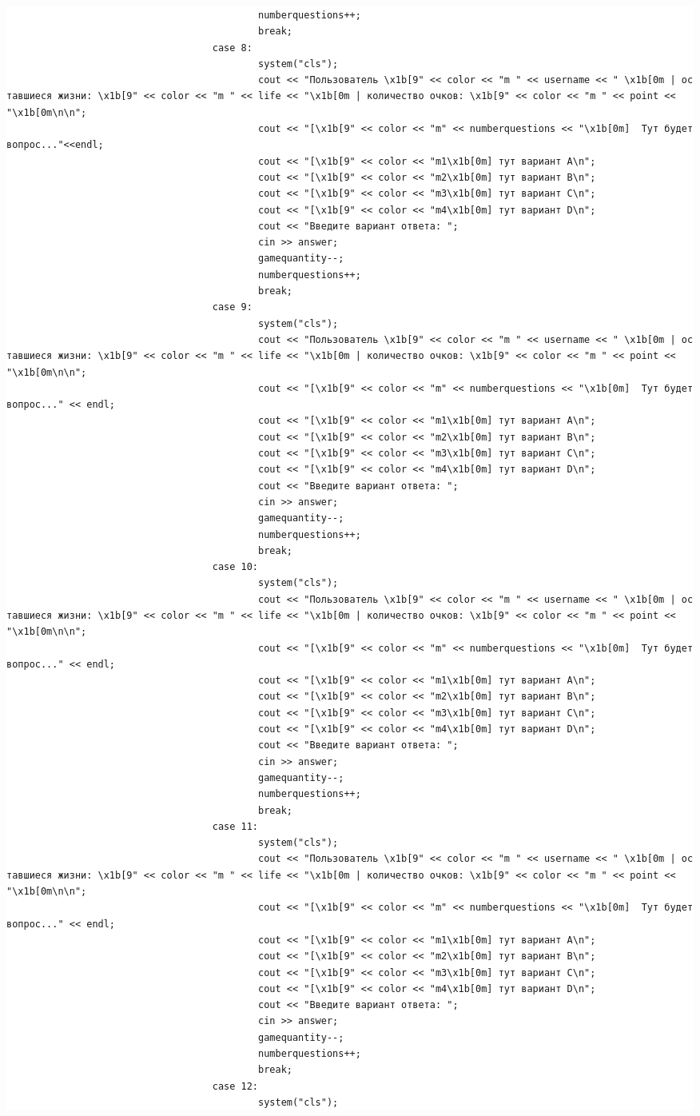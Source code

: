                                                 numberquestions++;
                                                break;
                                        case 8:
                                                system("cls");
                                                cout << "Пользователь \x1b[9" << color << "m " << username << " \x1b[0m | оставшиеся жизни: \x1b[9" << color << "m " << life << "\x1b[0m | количество очков: \x1b[9" << color << "m " << point << "\x1b[0m\n\n";
                                                cout << "[\x1b[9" << color << "m" << numberquestions << "\x1b[0m]  Тут будет вопрос..."<<endl;
                                                cout << "[\x1b[9" << color << "m1\x1b[0m] тут вариант A\n";
                                                cout << "[\x1b[9" << color << "m2\x1b[0m] тут вариант B\n";
                                                cout << "[\x1b[9" << color << "m3\x1b[0m] тут вариант C\n";
                                                cout << "[\x1b[9" << color << "m4\x1b[0m] тут вариант D\n";
                                                cout << "Введите вариант ответа: ";
                                                cin >> answer;
                                                gamequantity--;
                                                numberquestions++;
                                                break;
                                        case 9:
                                                system("cls");
                                                cout << "Пользователь \x1b[9" << color << "m " << username << " \x1b[0m | оставшиеся жизни: \x1b[9" << color << "m " << life << "\x1b[0m | количество очков: \x1b[9" << color << "m " << point << "\x1b[0m\n\n";
                                                cout << "[\x1b[9" << color << "m" << numberquestions << "\x1b[0m]  Тут будет вопрос..." << endl;
                                                cout << "[\x1b[9" << color << "m1\x1b[0m] тут вариант A\n";
                                                cout << "[\x1b[9" << color << "m2\x1b[0m] тут вариант B\n";
                                                cout << "[\x1b[9" << color << "m3\x1b[0m] тут вариант C\n";
                                                cout << "[\x1b[9" << color << "m4\x1b[0m] тут вариант D\n";
                                                cout << "Введите вариант ответа: ";
                                                cin >> answer;
                                                gamequantity--;
                                                numberquestions++;
                                                break;
                                        case 10:
                                                system("cls");
                                                cout << "Пользователь \x1b[9" << color << "m " << username << " \x1b[0m | оставшиеся жизни: \x1b[9" << color << "m " << life << "\x1b[0m | количество очков: \x1b[9" << color << "m " << point << "\x1b[0m\n\n";
                                                cout << "[\x1b[9" << color << "m" << numberquestions << "\x1b[0m]  Тут будет вопрос..." << endl;
                                                cout << "[\x1b[9" << color << "m1\x1b[0m] тут вариант A\n";
                                                cout << "[\x1b[9" << color << "m2\x1b[0m] тут вариант B\n";
                                                cout << "[\x1b[9" << color << "m3\x1b[0m] тут вариант C\n";
                                                cout << "[\x1b[9" << color << "m4\x1b[0m] тут вариант D\n";
                                                cout << "Введите вариант ответа: ";
                                                cin >> answer;
                                                gamequantity--;
                                                numberquestions++;
                                                break;
                                        case 11:
                                                system("cls");
                                                cout << "Пользователь \x1b[9" << color << "m " << username << " \x1b[0m | оставшиеся жизни: \x1b[9" << color << "m " << life << "\x1b[0m | количество очков: \x1b[9" << color << "m " << point << "\x1b[0m\n\n";
                                                cout << "[\x1b[9" << color << "m" << numberquestions << "\x1b[0m]  Тут будет вопрос..." << endl;
                                                cout << "[\x1b[9" << color << "m1\x1b[0m] тут вариант A\n";
                                                cout << "[\x1b[9" << color << "m2\x1b[0m] тут вариант B\n";
                                                cout << "[\x1b[9" << color << "m3\x1b[0m] тут вариант C\n";
                                                cout << "[\x1b[9" << color << "m4\x1b[0m] тут вариант D\n";
                                                cout << "Введите вариант ответа: ";
                                                cin >> answer;
                                                gamequantity--;
                                                numberquestions++;
                                                break;
                                        case 12:
                                                system("cls");